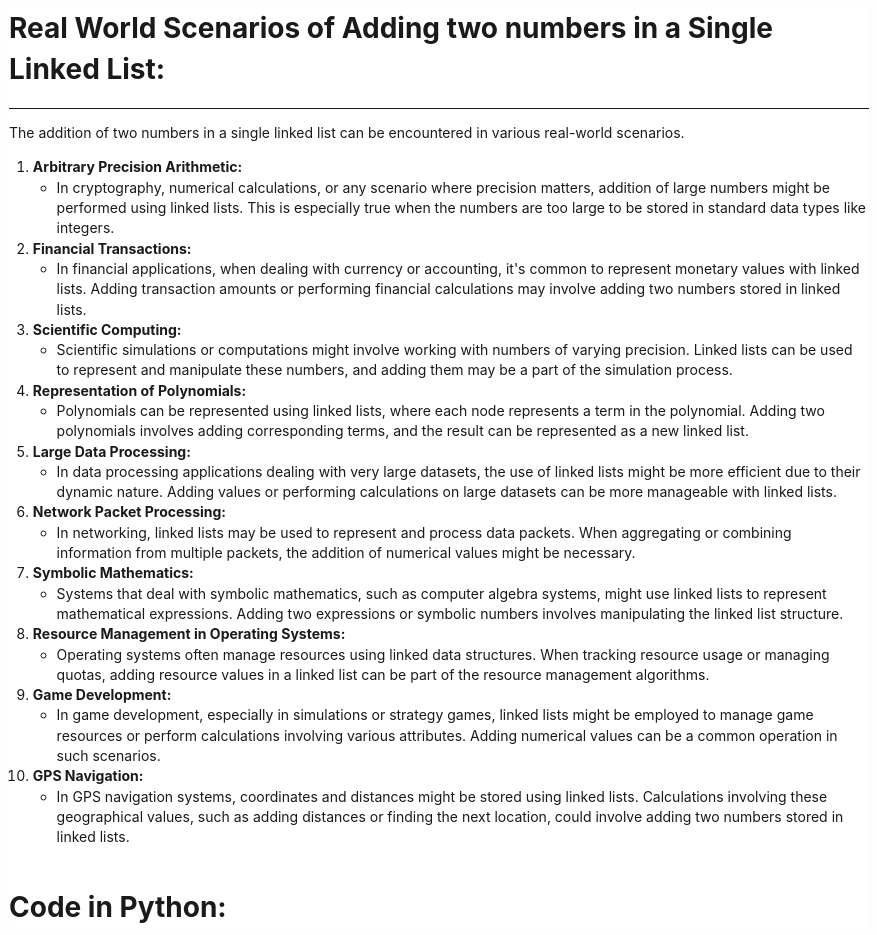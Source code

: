 # Real World Scenarios of Adding two numbers in a Single Linked List:

---

The addition of two numbers in a single linked list can be encountered in various real-world scenarios.

1. **Arbitrary Precision Arithmetic:**
    - In cryptography, numerical calculations, or any scenario where precision matters, addition of large numbers might be performed using linked lists. This is especially true when the numbers are too large to be stored in standard data types like integers.
2. **Financial Transactions:**
    - In financial applications, when dealing with currency or accounting, it's common to represent monetary values with linked lists. Adding transaction amounts or performing financial calculations may involve adding two numbers stored in linked lists.
3. **Scientific Computing:**
    - Scientific simulations or computations might involve working with numbers of varying precision. Linked lists can be used to represent and manipulate these numbers, and adding them may be a part of the simulation process.
4. **Representation of Polynomials:**
    - Polynomials can be represented using linked lists, where each node represents a term in the polynomial. Adding two polynomials involves adding corresponding terms, and the result can be represented as a new linked list.
5. **Large Data Processing:**
    - In data processing applications dealing with very large datasets, the use of linked lists might be more efficient due to their dynamic nature. Adding values or performing calculations on large datasets can be more manageable with linked lists.
6. **Network Packet Processing:**
    - In networking, linked lists may be used to represent and process data packets. When aggregating or combining information from multiple packets, the addition of numerical values might be necessary.
7. **Symbolic Mathematics:**
    - Systems that deal with symbolic mathematics, such as computer algebra systems, might use linked lists to represent mathematical expressions. Adding two expressions or symbolic numbers involves manipulating the linked list structure.
8. **Resource Management in Operating Systems:**
    - Operating systems often manage resources using linked data structures. When tracking resource usage or managing quotas, adding resource values in a linked list can be part of the resource management algorithms.
9. **Game Development:**
    - In game development, especially in simulations or strategy games, linked lists might be employed to manage game resources or perform calculations involving various attributes. Adding numerical values can be a common operation in such scenarios.
10. **GPS Navigation:**
    - In GPS navigation systems, coordinates and distances might be stored using linked lists. Calculations involving these geographical values, such as adding distances or finding the next location, could involve adding two numbers stored in linked lists.

# Code in Python:
